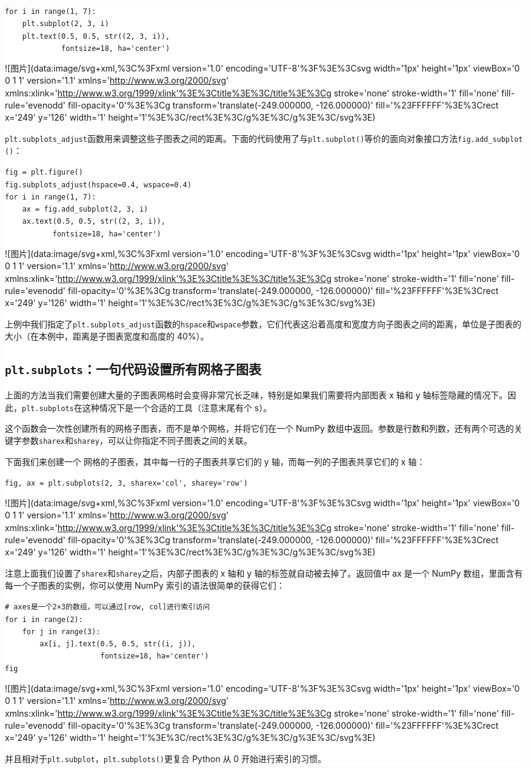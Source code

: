 ```
for i in range(1, 7):
    plt.subplot(2, 3, i)
    plt.text(0.5, 0.5, str((2, 3, i)),
             fontsize=18, ha='center')
```

![图片](data:image/svg+xml,%3C%3Fxml version='1.0' encoding='UTF-8'%3F%3E%3Csvg width='1px' height='1px' viewBox='0 0 1 1' version='1.1' xmlns='http://www.w3.org/2000/svg' xmlns:xlink='http://www.w3.org/1999/xlink'%3E%3Ctitle%3E%3C/title%3E%3Cg stroke='none' stroke-width='1' fill='none' fill-rule='evenodd' fill-opacity='0'%3E%3Cg transform='translate(-249.000000, -126.000000)' fill='%23FFFFFF'%3E%3Crect x='249' y='126' width='1' height='1'%3E%3C/rect%3E%3C/g%3E%3C/g%3E%3C/svg%3E)

`plt.subplots_adjust`函数用来调整这些子图表之间的距离。下面的代码使用了与`plt.subplot()`等价的面向对象接口方法`fig.add_subplot()`：

```
fig = plt.figure()
fig.subplots_adjust(hspace=0.4, wspace=0.4)
for i in range(1, 7):
    ax = fig.add_subplot(2, 3, i)
    ax.text(0.5, 0.5, str((2, 3, i)),
           fontsize=18, ha='center')
```

![图片](data:image/svg+xml,%3C%3Fxml version='1.0' encoding='UTF-8'%3F%3E%3Csvg width='1px' height='1px' viewBox='0 0 1 1' version='1.1' xmlns='http://www.w3.org/2000/svg' xmlns:xlink='http://www.w3.org/1999/xlink'%3E%3Ctitle%3E%3C/title%3E%3Cg stroke='none' stroke-width='1' fill='none' fill-rule='evenodd' fill-opacity='0'%3E%3Cg transform='translate(-249.000000, -126.000000)' fill='%23FFFFFF'%3E%3Crect x='249' y='126' width='1' height='1'%3E%3C/rect%3E%3C/g%3E%3C/g%3E%3C/svg%3E)

上例中我们指定了`plt.subplots_adjust`函数的`hspace`和`wspace`参数，它们代表这沿着高度和宽度方向子图表之间的距离，单位是子图表的大小（在本例中，距离是子图表宽度和高度的 40%）。

## `plt.subplots`：一句代码设置所有网格子图表

上面的方法当我们需要创建大量的子图表网格时会变得非常冗长乏味，特别是如果我们需要将内部图表 x 轴和 y 轴标签隐藏的情况下。因此，`plt.subplots`在这种情况下是一个合适的工具（注意末尾有个 s）。

这个函数会一次性创建所有的网格子图表，而不是单个网格，并将它们在一个 NumPy 数组中返回。参数是行数和列数，还有两个可选的关键字参数`sharex`和`sharey`，可以让你指定不同子图表之间的关联。

下面我们来创建一个 网格的子图表，其中每一行的子图表共享它们的 y 轴，而每一列的子图表共享它们的 x 轴：

```
fig, ax = plt.subplots(2, 3, sharex='col', sharey='row')
```

![图片](data:image/svg+xml,%3C%3Fxml version='1.0' encoding='UTF-8'%3F%3E%3Csvg width='1px' height='1px' viewBox='0 0 1 1' version='1.1' xmlns='http://www.w3.org/2000/svg' xmlns:xlink='http://www.w3.org/1999/xlink'%3E%3Ctitle%3E%3C/title%3E%3Cg stroke='none' stroke-width='1' fill='none' fill-rule='evenodd' fill-opacity='0'%3E%3Cg transform='translate(-249.000000, -126.000000)' fill='%23FFFFFF'%3E%3Crect x='249' y='126' width='1' height='1'%3E%3C/rect%3E%3C/g%3E%3C/g%3E%3C/svg%3E)

注意上面我们设置了`sharex`和`sharey`之后，内部子图表的 x 轴和 y 轴的标签就自动被去掉了。返回值中 ax 是一个 NumPy 数组，里面含有每一个子图表的实例，你可以使用 NumPy 索引的语法很简单的获得它们：

```
# axes是一个2×3的数组，可以通过[row, col]进行索引访问
for i in range(2):
    for j in range(3):
        ax[i, j].text(0.5, 0.5, str((i, j)),
                      fontsize=18, ha='center')
fig
```

![图片](data:image/svg+xml,%3C%3Fxml version='1.0' encoding='UTF-8'%3F%3E%3Csvg width='1px' height='1px' viewBox='0 0 1 1' version='1.1' xmlns='http://www.w3.org/2000/svg' xmlns:xlink='http://www.w3.org/1999/xlink'%3E%3Ctitle%3E%3C/title%3E%3Cg stroke='none' stroke-width='1' fill='none' fill-rule='evenodd' fill-opacity='0'%3E%3Cg transform='translate(-249.000000, -126.000000)' fill='%23FFFFFF'%3E%3Crect x='249' y='126' width='1' height='1'%3E%3C/rect%3E%3C/g%3E%3C/g%3E%3C/svg%3E)

并且相对于`plt.subplot`，`plt.subplots()`更复合 Python 从 0 开始进行索引的习惯。
